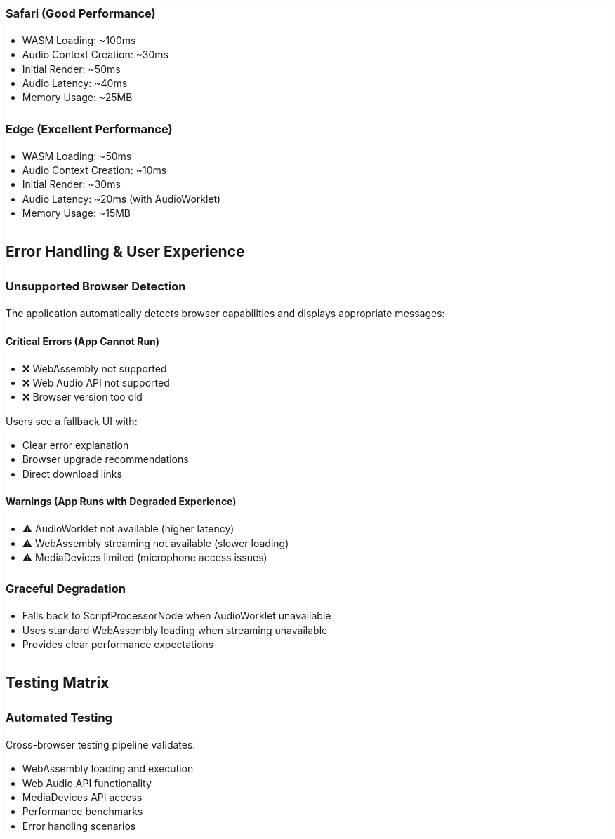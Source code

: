 ### Safari (Good Performance)
- WASM Loading: ~100ms
- Audio Context Creation: ~30ms
- Initial Render: ~50ms
- Audio Latency: ~40ms
- Memory Usage: ~25MB

### Edge (Excellent Performance)
- WASM Loading: ~50ms
- Audio Context Creation: ~10ms
- Initial Render: ~30ms
- Audio Latency: ~20ms (with AudioWorklet)
- Memory Usage: ~15MB

## Error Handling & User Experience

### Unsupported Browser Detection
The application automatically detects browser capabilities and displays appropriate messages:

#### Critical Errors (App Cannot Run)
- ❌ WebAssembly not supported
- ❌ Web Audio API not supported
- ❌ Browser version too old

Users see a fallback UI with:
- Clear error explanation
- Browser upgrade recommendations
- Direct download links

#### Warnings (App Runs with Degraded Experience)
- ⚠️ AudioWorklet not available (higher latency)
- ⚠️ WebAssembly streaming not available (slower loading)
- ⚠️ MediaDevices limited (microphone access issues)

### Graceful Degradation
- Falls back to ScriptProcessorNode when AudioWorklet unavailable
- Uses standard WebAssembly loading when streaming unavailable
- Provides clear performance expectations

## Testing Matrix

### Automated Testing
Cross-browser testing pipeline validates:
- WebAssembly loading and execution
- Web Audio API functionality
- MediaDevices API access
- Performance benchmarks
- Error handling scenarios
